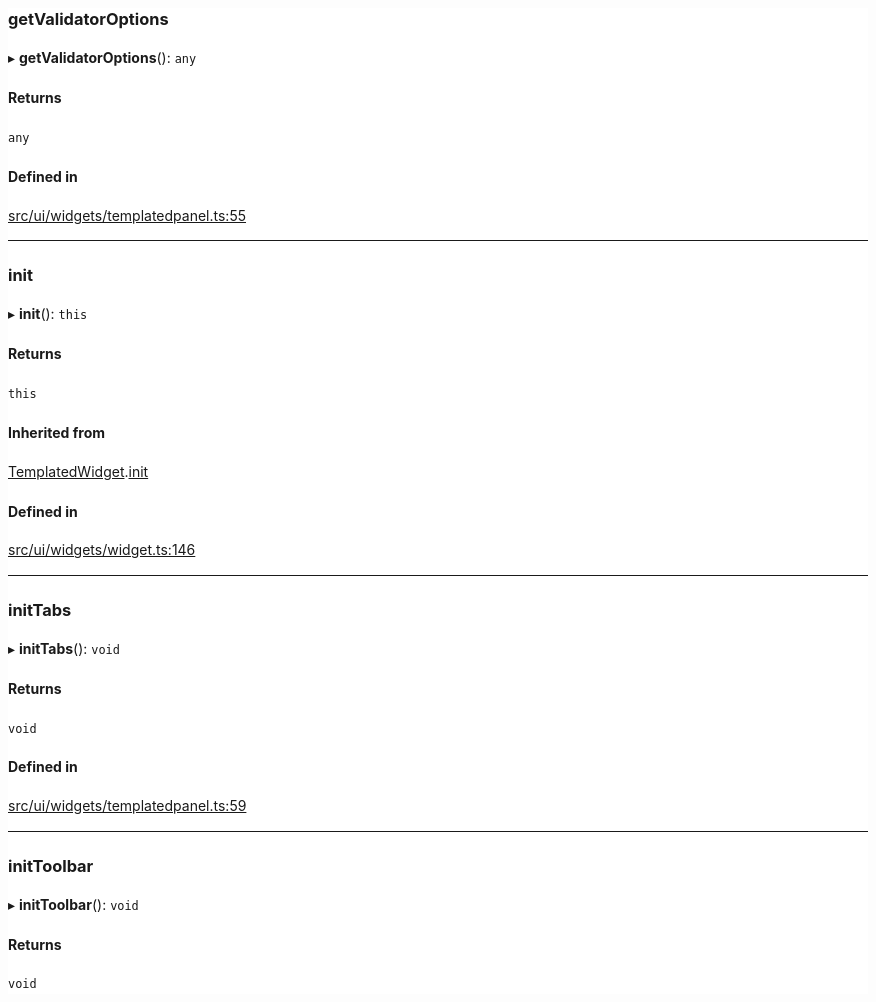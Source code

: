 ### getValidatorOptions

▸ **getValidatorOptions**(): `any`

#### Returns

`any`

#### Defined in

[src/ui/widgets/templatedpanel.ts:55](https://github.com/serenity-is/serenity/blob/master/packages/corelib/src/ui/widgets/templatedpanel.ts#L55)

___

### init

▸ **init**(): `this`

#### Returns

`this`

#### Inherited from

[TemplatedWidget](TemplatedWidget.md).[init](TemplatedWidget.md#init)

#### Defined in

[src/ui/widgets/widget.ts:146](https://github.com/serenity-is/serenity/blob/master/packages/corelib/src/ui/widgets/widget.ts#L146)

___

### initTabs

▸ **initTabs**(): `void`

#### Returns

`void`

#### Defined in

[src/ui/widgets/templatedpanel.ts:59](https://github.com/serenity-is/serenity/blob/master/packages/corelib/src/ui/widgets/templatedpanel.ts#L59)

___

### initToolbar

▸ **initToolbar**(): `void`

#### Returns

`void`

